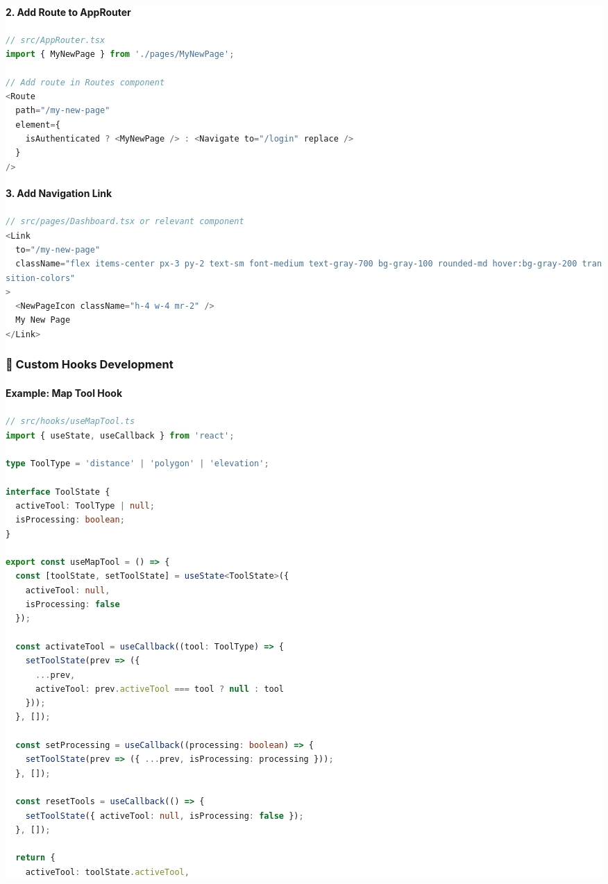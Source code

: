 #### 2. Add Route to AppRouter
```typescript
// src/AppRouter.tsx
import { MyNewPage } from './pages/MyNewPage';

// Add route in Routes component
<Route
  path="/my-new-page"
  element={
    isAuthenticated ? <MyNewPage /> : <Navigate to="/login" replace />
  }
/>
```

#### 3. Add Navigation Link
```typescript
// src/pages/Dashboard.tsx or relevant component
<Link
  to="/my-new-page"
  className="flex items-center px-3 py-2 text-sm font-medium text-gray-700 bg-gray-100 rounded-md hover:bg-gray-200 transition-colors"
>
  <NewPageIcon className="h-4 w-4 mr-2" />
  My New Page
</Link>
```

### 🎯 Custom Hooks Development

#### Example: Map Tool Hook
```typescript
// src/hooks/useMapTool.ts
import { useState, useCallback } from 'react';

type ToolType = 'distance' | 'polygon' | 'elevation';

interface ToolState {
  activeTool: ToolType | null;
  isProcessing: boolean;
}

export const useMapTool = () => {
  const [toolState, setToolState] = useState<ToolState>({
    activeTool: null,
    isProcessing: false
  });

  const activateTool = useCallback((tool: ToolType) => {
    setToolState(prev => ({
      ...prev,
      activeTool: prev.activeTool === tool ? null : tool
    }));
  }, []);

  const setProcessing = useCallback((processing: boolean) => {
    setToolState(prev => ({ ...prev, isProcessing: processing }));
  }, []);

  const resetTools = useCallback(() => {
    setToolState({ activeTool: null, isProcessing: false });
  }, []);

  return {
    activeTool: toolState.activeTool,
```